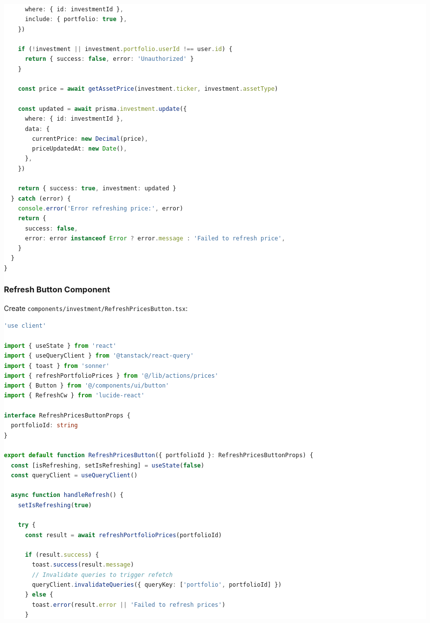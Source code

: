 ```typescript
      where: { id: investmentId },
      include: { portfolio: true },
    })

    if (!investment || investment.portfolio.userId !== user.id) {
      return { success: false, error: 'Unauthorized' }
    }

    const price = await getAssetPrice(investment.ticker, investment.assetType)

    const updated = await prisma.investment.update({
      where: { id: investmentId },
      data: {
        currentPrice: new Decimal(price),
        priceUpdatedAt: new Date(),
      },
    })

    return { success: true, investment: updated }
  } catch (error) {
    console.error('Error refreshing price:', error)
    return {
      success: false,
      error: error instanceof Error ? error.message : 'Failed to refresh price',
    }
  }
}
```

### Refresh Button Component

Create `components/investment/RefreshPricesButton.tsx`:
```typescript
'use client'

import { useState } from 'react'
import { useQueryClient } from '@tanstack/react-query'
import { toast } from 'sonner'
import { refreshPortfolioPrices } from '@/lib/actions/prices'
import { Button } from '@/components/ui/button'
import { RefreshCw } from 'lucide-react'

interface RefreshPricesButtonProps {
  portfolioId: string
}

export default function RefreshPricesButton({ portfolioId }: RefreshPricesButtonProps) {
  const [isRefreshing, setIsRefreshing] = useState(false)
  const queryClient = useQueryClient()

  async function handleRefresh() {
    setIsRefreshing(true)

    try {
      const result = await refreshPortfolioPrices(portfolioId)

      if (result.success) {
        toast.success(result.message)
        // Invalidate queries to trigger refetch
        queryClient.invalidateQueries({ queryKey: ['portfolio', portfolioId] })
      } else {
        toast.error(result.error || 'Failed to refresh prices')
      }
```